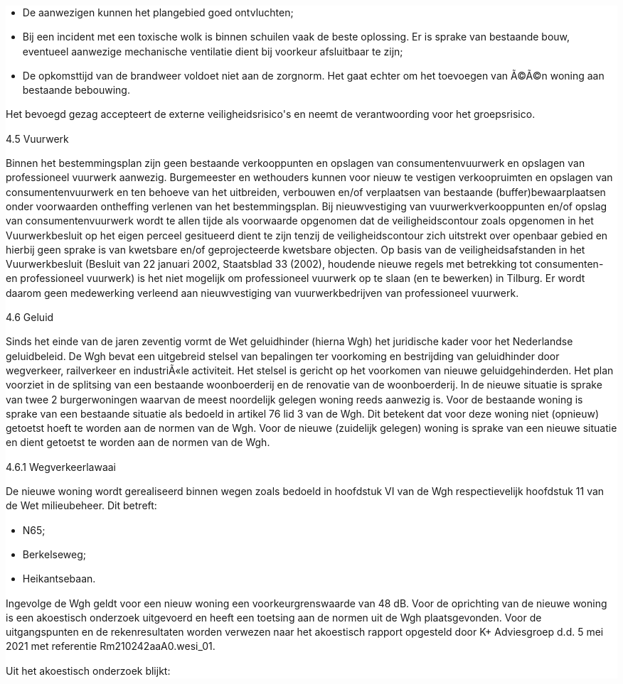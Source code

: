 * De aanwezigen kunnen het plangebied goed ontvluchten;

* Bij een incident met een toxische wolk is binnen schuilen vaak de beste oplossing. Er is sprake van bestaande bouw, eventueel aanwezige mechanische ventilatie dient bij voorkeur afsluitbaar te zijn;

* De opkomsttijd van de brandweer voldoet niet aan de zorgnorm. Het gaat echter om het toevoegen van Ã©Ã©n woning aan bestaande bebouwing.

Het bevoegd gezag accepteert de externe veiligheidsrisico's en neemt de verantwoording voor het groepsrisico.

4\.5 Vuurwerk

Binnen het bestemmingsplan zijn geen bestaande verkooppunten en opslagen van consumentenvuurwerk en opslagen van professioneel vuurwerk aanwezig. Burgemeester en wethouders kunnen voor nieuw te vestigen verkoopruimten en opslagen van consumentenvuurwerk en ten behoeve van het uitbreiden, verbouwen en/of verplaatsen van bestaande (buffer)bewaarplaatsen onder voorwaarden ontheffing verlenen van het bestemmingsplan. Bij nieuwvestiging van vuurwerkverkooppunten en/of opslag van consumentenvuurwerk wordt te allen tijde als voorwaarde opgenomen dat de veiligheidscontour zoals opgenomen in het Vuurwerkbesluit op het eigen perceel gesitueerd dient te zijn tenzij de veiligheidscontour zich uitstrekt over openbaar gebied en hierbij geen sprake is van kwetsbare en/of geprojecteerde kwetsbare objecten. Op basis van de veiligheidsafstanden in het Vuurwerkbesluit (Besluit van 22 januari 2002, Staatsblad 33 (2002\), houdende nieuwe regels met betrekking tot consumenten\- en professioneel vuurwerk) is het niet mogelijk om professioneel vuurwerk op te slaan (en te bewerken) in Tilburg. Er wordt daarom geen medewerking verleend aan nieuwvestiging van vuurwerkbedrijven van professioneel vuurwerk.

4\.6 Geluid

Sinds het einde van de jaren zeventig vormt de Wet geluidhinder (hierna Wgh) het juridische kader voor het Nederlandse geluidbeleid. De Wgh bevat een uitgebreid stelsel van bepalingen ter voorkoming en bestrijding van geluidhinder door wegverkeer, railverkeer en industriÃ«le activiteit. Het stelsel is gericht op het voorkomen van nieuwe geluidgehinderden. Het plan voorziet in de splitsing van een bestaande woonboerderij en de renovatie van de woonboerderij. In de nieuwe situatie is sprake van twee 2 burgerwoningen waarvan de meest noordelijk gelegen woning reeds aanwezig is. Voor de bestaande woning is sprake van een bestaande situatie als bedoeld in artikel 76 lid 3 van de Wgh. Dit betekent dat voor deze woning niet (opnieuw) getoetst hoeft te worden aan de normen van de Wgh. Voor de nieuwe (zuidelijk gelegen) woning is sprake van een nieuwe situatie en dient getoetst te worden aan de normen van de Wgh.

4\.6\.1 Wegverkeerlawaai

De nieuwe woning wordt gerealiseerd binnen wegen zoals bedoeld in hoofdstuk VI van de Wgh respectievelijk hoofdstuk 11 van de Wet milieubeheer. Dit betreft:

* N65;

* Berkelseweg;

* Heikantsebaan.

Ingevolge de Wgh geldt voor een nieuw woning een voorkeurgrenswaarde van 48 dB. Voor de oprichting van de nieuwe woning is een akoestisch onderzoek uitgevoerd en heeft een toetsing aan de normen uit de Wgh plaatsgevonden. Voor de uitgangspunten en de rekenresultaten worden verwezen naar het akoestisch rapport opgesteld door K\+ Adviesgroep d.d. 5 mei 2021 met referentie Rm210242aaA0\.wesi\_01\.

Uit het akoestisch onderzoek blijkt:
